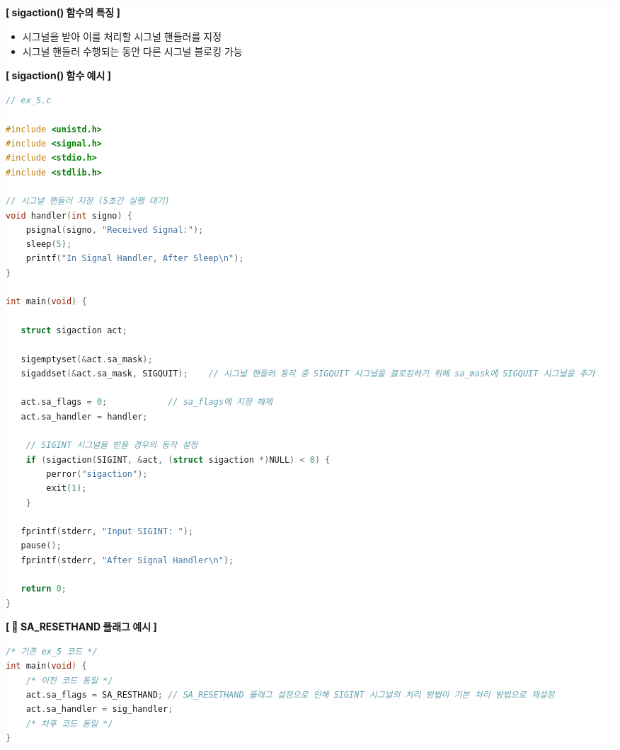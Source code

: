 **[ sigaction() 함수의 특징 ]**
- 시그널을 받아 이를 처리할 시그널 핸들러를 지정
- 시그널 핸들러 수행되는 동안 다른 시그널 블로킹 가능

**[ sigaction() 함수 예시 ]**
```c
// ex_5.c

#include <unistd.h>
#include <signal.h>
#include <stdio.h>
#include <stdlib.h>

// 시그널 핸들러 지정 (5초간 실행 대기)
void handler(int signo) {
    psignal(signo, "Received Signal:");
    sleep(5);
    printf("In Signal Handler, After Sleep\n");
}

int main(void) {

   struct sigaction act;
 
   sigemptyset(&act.sa_mask);
   sigaddset(&act.sa_mask, SIGQUIT);    // 시그널 핸들러 동작 중 SIGQUIT 시그널을 블로킹하기 위해 sa_mask에 SIGQUIT 시그널을 추가

   act.sa_flags = 0;            // sa_flags에 지정 해제
   act.sa_handler = handler;    

    // SIGINT 시그널을 받을 경우의 동작 설정
    if (sigaction(SIGINT, &act, (struct sigaction *)NULL) < 0) {
        perror("sigaction");
        exit(1);
    }
  
   fprintf(stderr, "Input SIGINT: ");
   pause();
   fprintf(stderr, "After Signal Handler\n");
  
   return 0;
}
```

**[ 🎯 SA_RESETHAND 플래그 예시 ]**
```c
/* 기존 ex_5 코드 */
int main(void) {
    /* 이전 코드 동일 */
    act.sa_flags = SA_RESTHAND; // SA_RESETHAND 플래그 설정으로 인해 SIGINT 시그널의 처리 방법이 기본 처리 방법으로 재설정
    act.sa_handler = sig_handler;
    /* 차후 코드 동일 */
}
```
